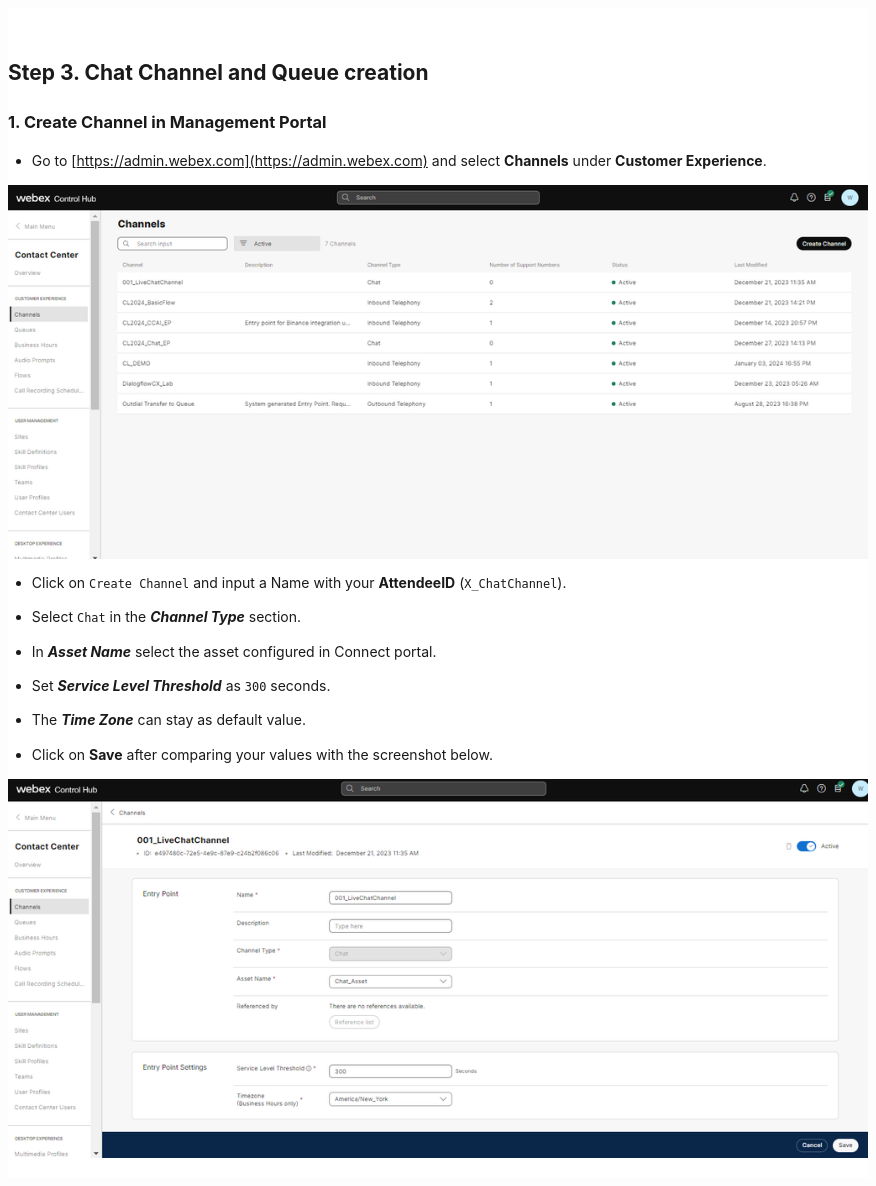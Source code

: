<br/>


## Step 3. Chat Channel and Queue creation

### 1. Create Channel in Management Portal

- Go to [https://admin.webex.com](https://admin.webex.com) and select **Channels** under **Customer Experience**.
<img align="middle" src="images/Channels.png" width="1000" />

- Click on `Create Channel` and input a Name with your **AttendeeID** (`X_ChatChannel`).

- Select `Chat` in the **_Channel Type_** section.

- In **_Asset Name_** select the asset configured in Connect portal.

- Set **_Service Level Threshold_** as `300` seconds.

- The **_Time Zone_** can stay as default value.

- Click on **Save** after comparing your values with the screenshot below.

<img align="middle" src="images/New_Channel.png" width="1000" />
<br/>
<br/>
